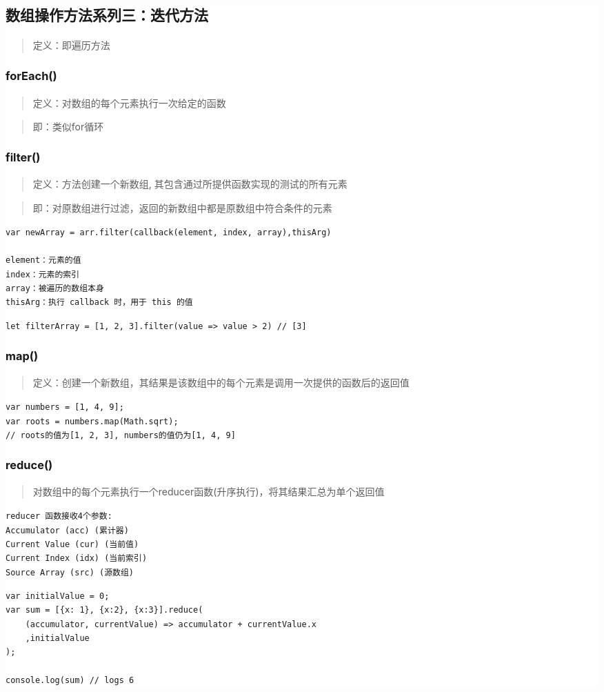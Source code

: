## 数组操作方法系列三：迭代方法
>定义：即遍历方法

### forEach()
>定义：对数组的每个元素执行一次给定的函数

>即：类似for循环

### filter()
>定义：方法创建一个新数组, 其包含通过所提供函数实现的测试的所有元素

>即：对原数组进行过滤，返回的新数组中都是原数组中符合条件的元素

```
var newArray = arr.filter(callback(element, index, array),thisArg)

element：元素的值
index：元素的索引
array：被遍历的数组本身
thisArg：执行 callback 时，用于 this 的值
```

```
let filterArray = [1, 2, 3].filter(value => value > 2) // [3]
```

### map()
>定义：创建一个新数组，其结果是该数组中的每个元素是调用一次提供的函数后的返回值

```
var numbers = [1, 4, 9];
var roots = numbers.map(Math.sqrt);
// roots的值为[1, 2, 3], numbers的值仍为[1, 4, 9]
```

### reduce()
>对数组中的每个元素执行一个reducer函数(升序执行)，将其结果汇总为单个返回值

```
reducer 函数接收4个参数:
Accumulator (acc) (累计器)
Current Value (cur) (当前值)
Current Index (idx) (当前索引)
Source Array (src) (源数组)
```

```
var initialValue = 0;
var sum = [{x: 1}, {x:2}, {x:3}].reduce(
    (accumulator, currentValue) => accumulator + currentValue.x
    ,initialValue
);

console.log(sum) // logs 6
```
